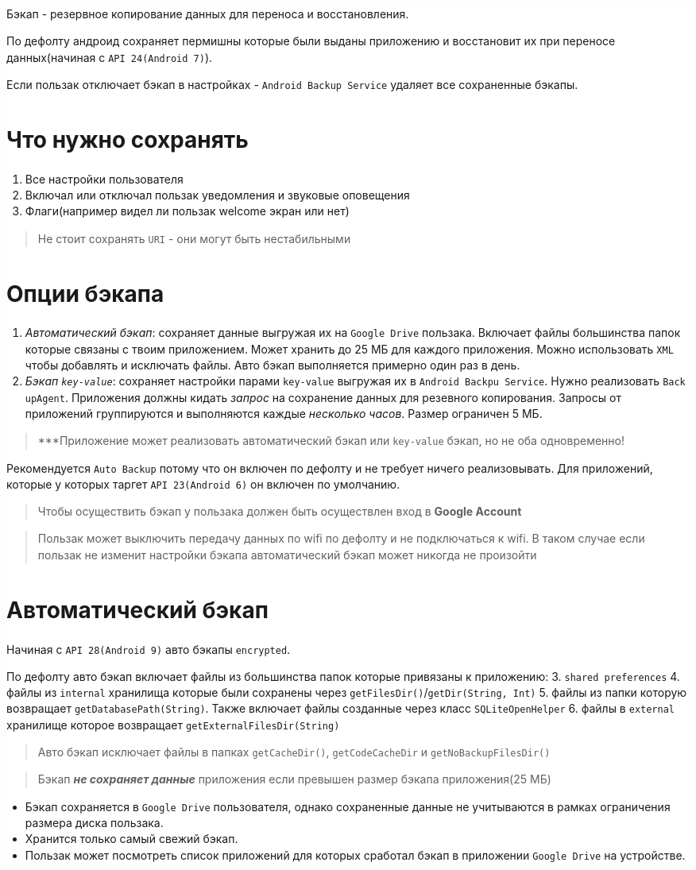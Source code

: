 Бэкап - резервное копирование данных для переноса и восстановления.

По дефолту андроид сохраняет пермишны которые были выданы приложению и восстановит их при переносе данных(начиная с `API 24(Android 7)`).

Если пользак отключает бэкап в настройках - `Android Backup Service` удаляет все сохраненные бэкапы.

# Что нужно сохранять
1. Все настройки пользователя
2. Включал или отключал пользак уведомления и звуковые оповещения
3. Флаги(например видел ли пользак welcome экран или нет)

> Не стоит сохранять `URI` - они могут быть нестабильными

# Опции бэкапа
1. *Автоматический бэкап*: сохраняет данные выгружая их на `Google Drive` пользака. Включает файлы большинства папок которые связаны с твоим приложением. Может хранить до 25 МБ для каждого приложения. Можно использовать `XML` чтобы добавлять и исключать файлы. Авто бэкап выполняется примерно один раз в день.
2. *Бэкап `key-value`*: сохраняет настройки парами `key-value` выгружая их в `Android Backpu Service`. Нужно реализовать `BackupAgent`. Приложения должны кидать *запрос* на сохранение данных для резевного копирования. Запросы от приложений группируются и выполняются каждые *несколько часов*. Размер ограничен 5 МБ.

> ***Приложение может реализовать автоматический бэкап или `key-value` бэкап, но не оба одновременно!

Рекомендуется `Auto Backup` потому что он включен по дефолту и не требует ничего реализовывать. Для приложений, которые у которых таргет `API 23(Android 6)` он включен по умолчанию.

> Чтобы осуществить бэкап у пользака должен быть осуществлен вход в **Google Account**

> Пользак может выключить передачу данных по wifi по дефолту и не подключаться к wifi. В таком случае если пользак не изменит настройки бэкапа автоматический бэкап может никогда не произойти

# Автоматический бэкап
Начиная с `API 28(Android 9)` авто бэкапы `encrypted`.

По дефолту авто бэкап включает файлы из большинства папок которые привязаны к приложению:
3. `shared preferences`
4. файлы из `internal` хранилища которые были сохранены через `getFilesDir()`/`getDir(String, Int)`
5. файлы из папки которую возвращает `getDatabasePath(String)`. Также включает файлы созданные через класс `SQLiteOpenHelper`
6. файлы в `external` хранилище которое возвращает `getExternalFilesDir(String)`

> Авто бэкап исключает файлы в папках `getCacheDir()`, `getCodeCacheDir` и `getNoBackupFilesDir()`

> Бэкап ***не сохраняет данные*** приложения если превышен размер бэкапа приложения(25 МБ)

* Бэкап сохраняется в `Google Drive` пользователя, однако сохраненные данные не учитываются в рамках ограничения размера диска пользака.
* Хранится только самый свежий бэкап.
* Пользак может посмотреть список приложений для которых сработал бэкап в приложении `Google Drive` на устройстве.
